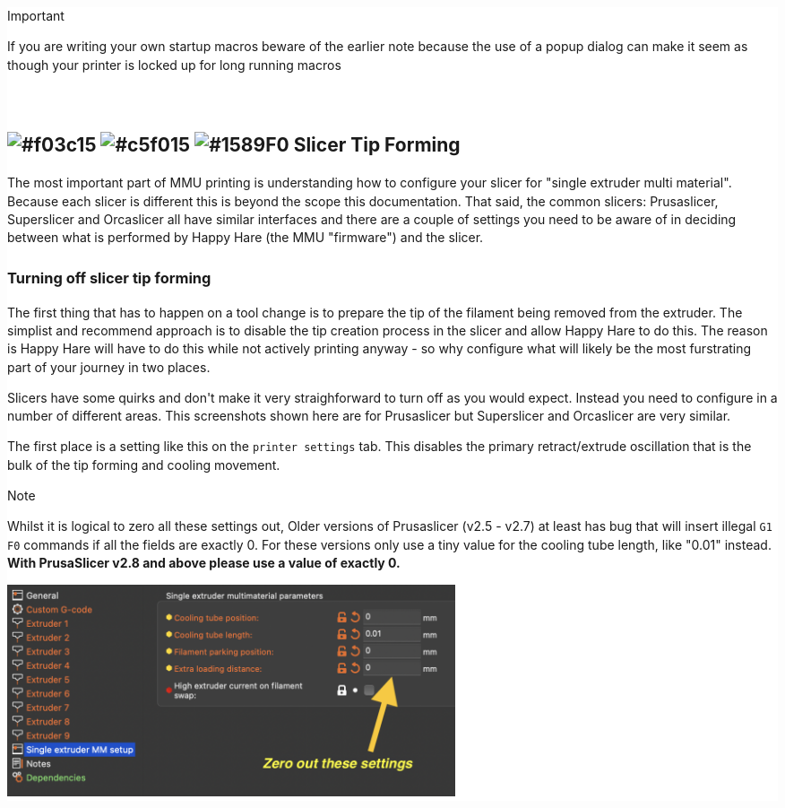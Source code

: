 > [!IMPORTANT]  
> If you are writing your own startup macros beware of the earlier note because the use of a popup dialog can make it seem as though your printer is locked up for long running macros

<br>

## ![#f03c15](https://github.com/moggieuk/Happy-Hare/wiki/resources/f03c15.png) ![#c5f015](https://github.com/moggieuk/Happy-Hare/wiki/resources/c5f015.png) ![#1589F0](https://github.com/moggieuk/Happy-Hare/wiki/resources/1589F0.png) Slicer Tip Forming

The most important part of MMU printing is understanding how to configure your slicer for "single extruder multi material".  Because each slicer is different this is beyond the scope this documentation.  That said, the common slicers: Prusaslicer, Superslicer and Orcaslicer all have similar interfaces and there are a couple of settings you need to be aware of in deciding between what is performed by Happy Hare (the MMU "firmware") and the slicer.

### Turning off slicer tip forming
The first thing that has to happen on a tool change is to prepare the tip of the filament being removed from the extruder. The simplist and recommend approach is to disable the tip creation process in the slicer and allow Happy Hare to do this. The reason is Happy Hare will have to do this while not actively printing anyway - so why configure what will likely be the most furstrating part of your journey in two places.

Slicers have some quirks and don't make it very straighforward to turn off as you would expect. Instead you need to configure in a number of different areas.  This screenshots shown here are for Prusaslicer but Superslicer and Orcaslicer are very similar.

The first place is a setting like this on the `printer settings` tab.  This disables the primary retract/extrude oscillation that is the bulk of the tip forming and cooling movement.

> [!NOTE]  
> Whilst it is logical to zero all these settings out, Older versions of Prusaslicer (v2.5 - v2.7) at least has bug that will insert illegal `G1 F0` commands if all the fields are exactly 0.  For these versions only use a tiny value for the cooling tube length, like "0.01" instead.
> <br>
> **With PrusaSlicer v2.8 and above please use a value of exactly 0.**

<img src="assets/printer_settings.png" width="500" alt="Slicer printer settings">
